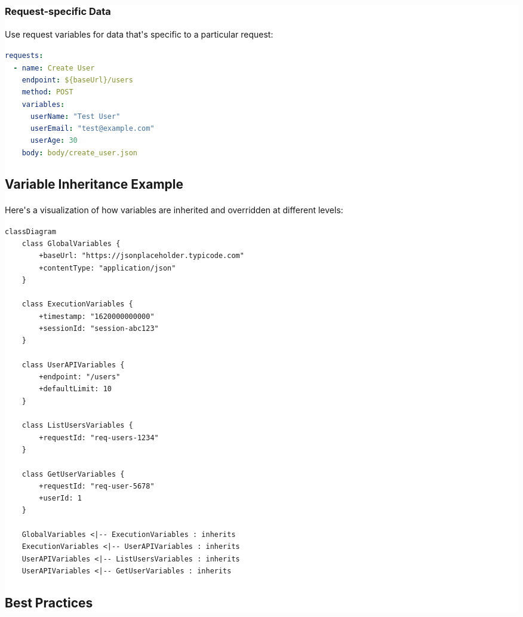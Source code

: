 ### Request-specific Data

Use request variables for data that's specific to a particular request:

```yaml
requests:
  - name: Create User
    endpoint: ${baseUrl}/users
    method: POST
    variables:
      userName: "Test User"
      userEmail: "test@example.com"
      userAge: 30
    body: body/create_user.json
```

## Variable Inheritance Example

Here's a visualization of how variables are inherited and overridden at different levels:

```mermaid
classDiagram
    class GlobalVariables {
        +baseUrl: "https://jsonplaceholder.typicode.com"
        +contentType: "application/json"
    }
    
    class ExecutionVariables {
        +timestamp: "1620000000000"
        +sessionId: "session-abc123"
    }
    
    class UserAPIVariables {
        +endpoint: "/users"
        +defaultLimit: 10
    }
    
    class ListUsersVariables {
        +requestId: "req-users-1234"
    }
    
    class GetUserVariables {
        +requestId: "req-user-5678"
        +userId: 1
    }
    
    GlobalVariables <|-- ExecutionVariables : inherits
    ExecutionVariables <|-- UserAPIVariables : inherits
    UserAPIVariables <|-- ListUsersVariables : inherits
    UserAPIVariables <|-- GetUserVariables : inherits
```

## Best Practices
